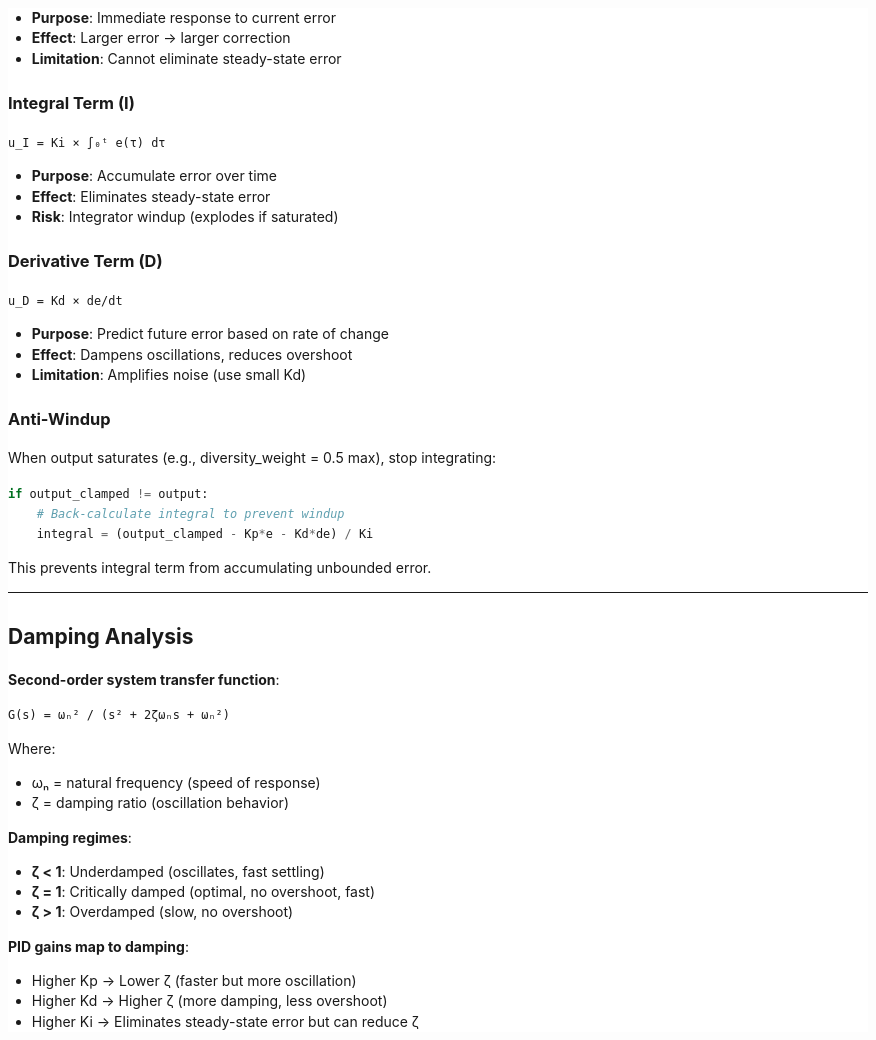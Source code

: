 - **Purpose**: Immediate response to current error
- **Effect**: Larger error → larger correction
- **Limitation**: Cannot eliminate steady-state error

### Integral Term (I)

```
u_I = Ki × ∫₀ᵗ e(τ) dτ
```

- **Purpose**: Accumulate error over time
- **Effect**: Eliminates steady-state error
- **Risk**: Integrator windup (explodes if saturated)

### Derivative Term (D)

```
u_D = Kd × de/dt
```

- **Purpose**: Predict future error based on rate of change
- **Effect**: Dampens oscillations, reduces overshoot
- **Limitation**: Amplifies noise (use small Kd)

### Anti-Windup

When output saturates (e.g., diversity_weight = 0.5 max), stop integrating:

```python
if output_clamped != output:
    # Back-calculate integral to prevent windup
    integral = (output_clamped - Kp*e - Kd*de) / Ki
```

This prevents integral term from accumulating unbounded error.

---

## Damping Analysis

**Second-order system transfer function**:
```
G(s) = ωₙ² / (s² + 2ζωₙs + ωₙ²)
```

Where:
- ωₙ = natural frequency (speed of response)
- ζ = damping ratio (oscillation behavior)

**Damping regimes**:
- **ζ < 1**: Underdamped (oscillates, fast settling)
- **ζ = 1**: Critically damped (optimal, no overshoot, fast)
- **ζ > 1**: Overdamped (slow, no overshoot)

**PID gains map to damping**:
- Higher Kp → Lower ζ (faster but more oscillation)
- Higher Kd → Higher ζ (more damping, less overshoot)
- Higher Ki → Eliminates steady-state error but can reduce ζ
